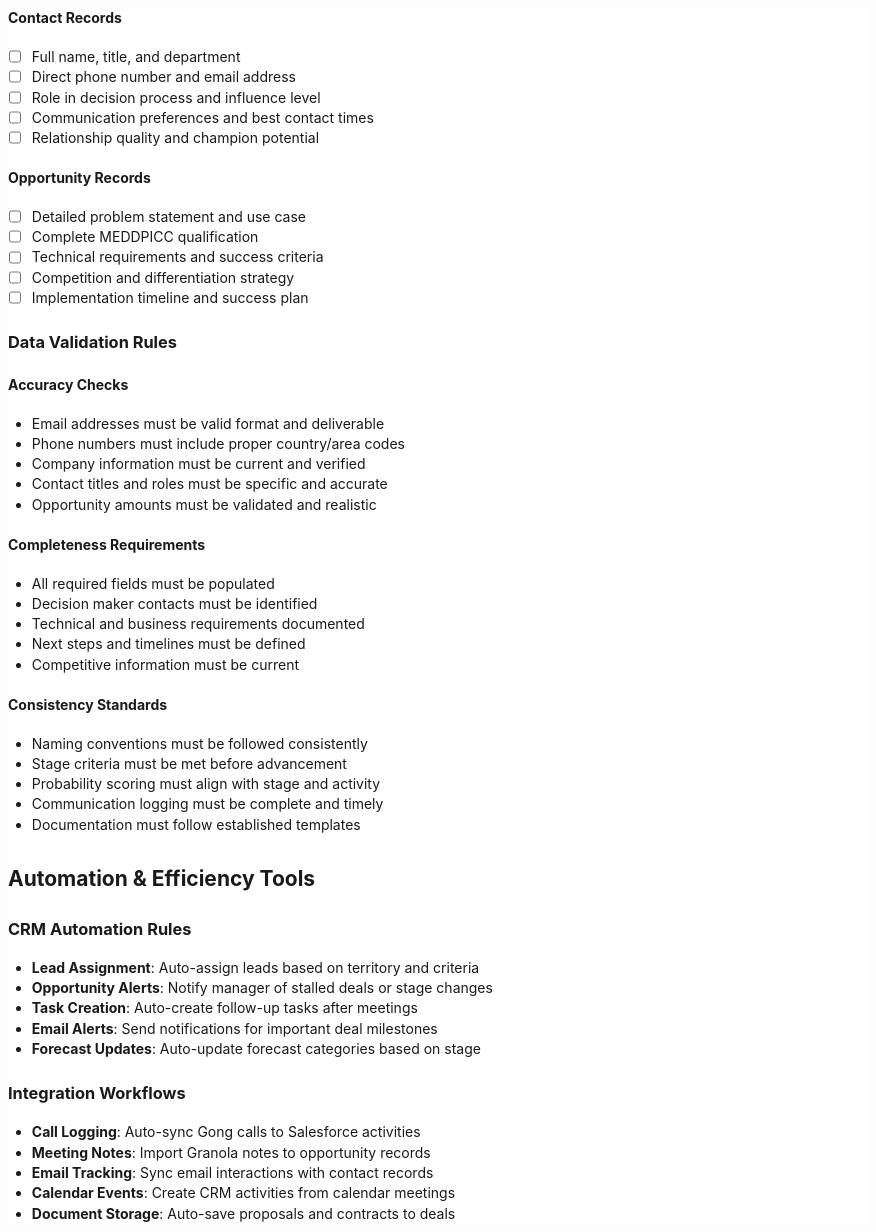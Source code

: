 #### Contact Records
- [ ] Full name, title, and department
- [ ] Direct phone number and email address
- [ ] Role in decision process and influence level
- [ ] Communication preferences and best contact times
- [ ] Relationship quality and champion potential

#### Opportunity Records
- [ ] Detailed problem statement and use case
- [ ] Complete MEDDPICC qualification
- [ ] Technical requirements and success criteria
- [ ] Competition and differentiation strategy
- [ ] Implementation timeline and success plan

### Data Validation Rules

#### Accuracy Checks
- Email addresses must be valid format and deliverable
- Phone numbers must include proper country/area codes
- Company information must be current and verified
- Contact titles and roles must be specific and accurate
- Opportunity amounts must be validated and realistic

#### Completeness Requirements
- All required fields must be populated
- Decision maker contacts must be identified
- Technical and business requirements documented
- Next steps and timelines must be defined
- Competitive information must be current

#### Consistency Standards
- Naming conventions must be followed consistently
- Stage criteria must be met before advancement
- Probability scoring must align with stage and activity
- Communication logging must be complete and timely
- Documentation must follow established templates

## Automation & Efficiency Tools

### CRM Automation Rules
- **Lead Assignment**: Auto-assign leads based on territory and criteria
- **Opportunity Alerts**: Notify manager of stalled deals or stage changes
- **Task Creation**: Auto-create follow-up tasks after meetings
- **Email Alerts**: Send notifications for important deal milestones
- **Forecast Updates**: Auto-update forecast categories based on stage

### Integration Workflows
- **Call Logging**: Auto-sync Gong calls to Salesforce activities
- **Meeting Notes**: Import Granola notes to opportunity records
- **Email Tracking**: Sync email interactions with contact records
- **Calendar Events**: Create CRM activities from calendar meetings
- **Document Storage**: Auto-save proposals and contracts to deals
